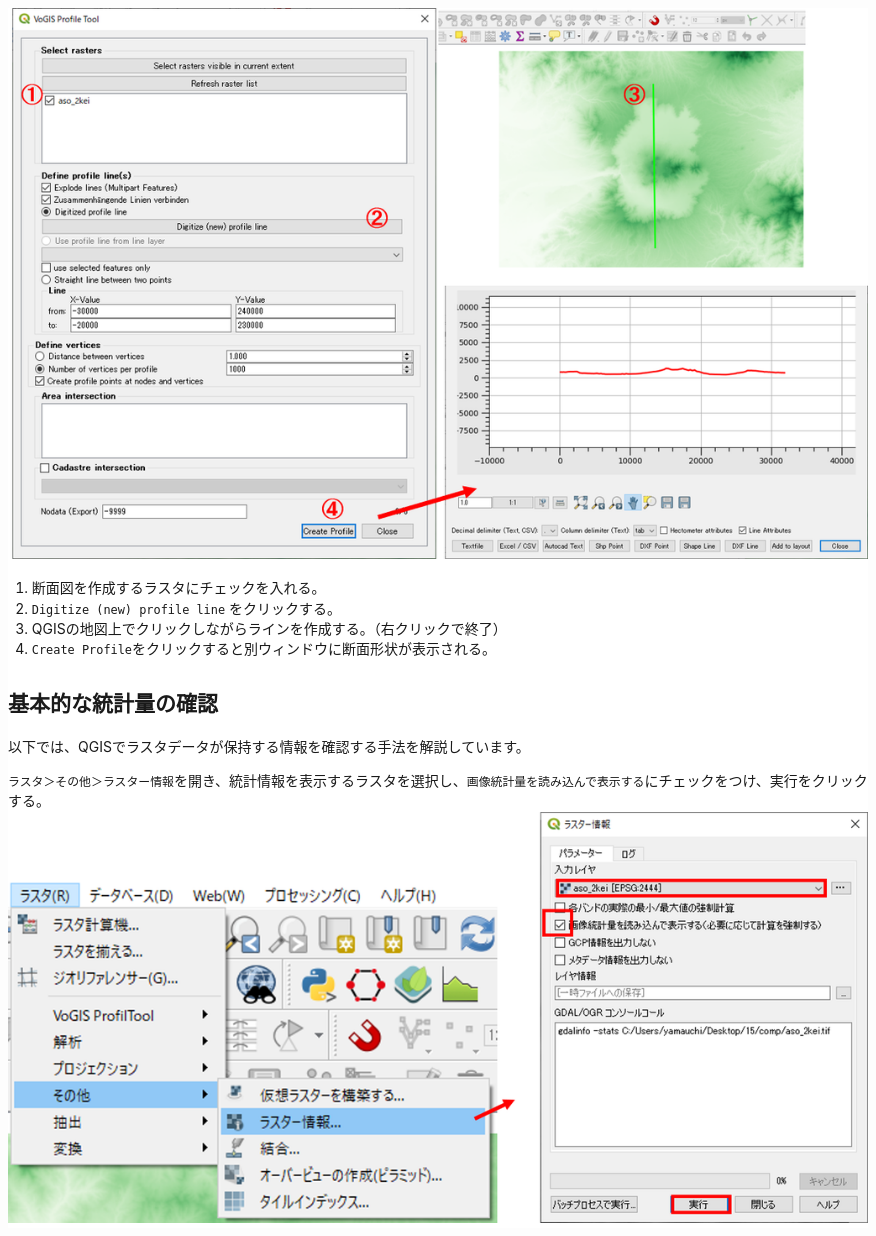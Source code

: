 ![断面図](pic/15pic_15.png)
1. 断面図を作成するラスタにチェックを入れる。
2. `Digitize (new) profile line` をクリックする。
3. QGISの地図上でクリックしながらラインを作成する。（右クリックで終了）
4. `Create Profile`をクリックすると別ウィンドウに断面形状が表示される。

## 基本的な統計量の確認
以下では、QGISでラスタデータが保持する情報を確認する手法を解説しています。

`ラスタ＞その他＞ラスター情報`を開き、統計情報を表示するラスタを選択し、`画像統計量を読み込んで表示する`にチェックをつけ、実行をクリックする。
![基本統計量](pic/15pic_16.png)
